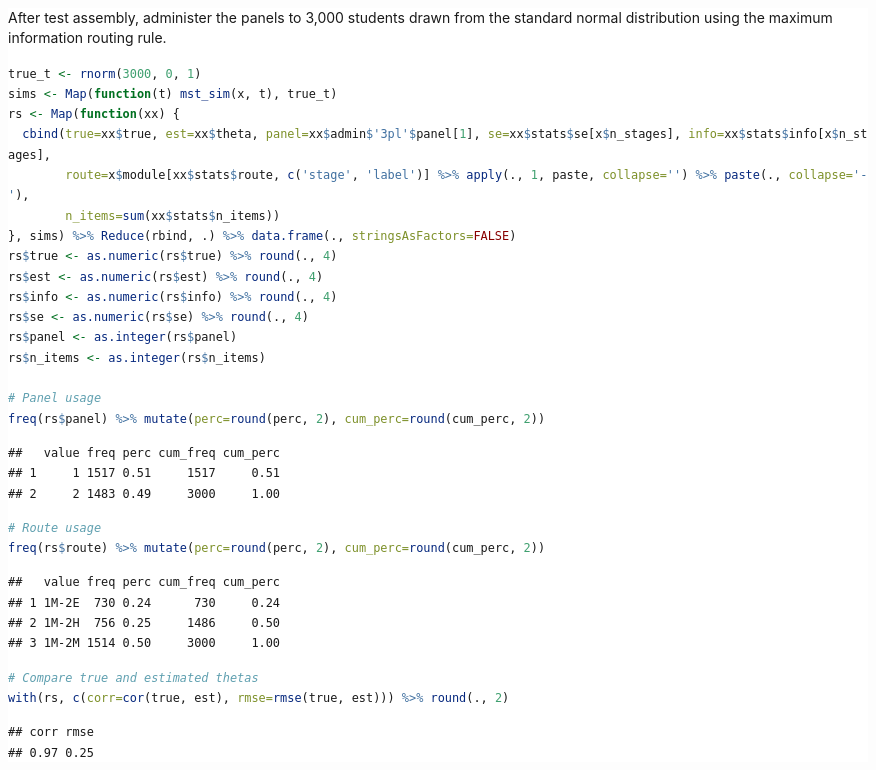 After test assembly, administer the panels to 3,000 students drawn from
the standard normal distribution using the maximum information routing
rule.

``` r
true_t <- rnorm(3000, 0, 1)
sims <- Map(function(t) mst_sim(x, t), true_t)
rs <- Map(function(xx) {
  cbind(true=xx$true, est=xx$theta, panel=xx$admin$'3pl'$panel[1], se=xx$stats$se[x$n_stages], info=xx$stats$info[x$n_stages],
        route=x$module[xx$stats$route, c('stage', 'label')] %>% apply(., 1, paste, collapse='') %>% paste(., collapse='-'),
        n_items=sum(xx$stats$n_items))
}, sims) %>% Reduce(rbind, .) %>% data.frame(., stringsAsFactors=FALSE)
rs$true <- as.numeric(rs$true) %>% round(., 4)
rs$est <- as.numeric(rs$est) %>% round(., 4)
rs$info <- as.numeric(rs$info) %>% round(., 4)
rs$se <- as.numeric(rs$se) %>% round(., 4)
rs$panel <- as.integer(rs$panel)
rs$n_items <- as.integer(rs$n_items)

# Panel usage
freq(rs$panel) %>% mutate(perc=round(perc, 2), cum_perc=round(cum_perc, 2))
```

    ##   value freq perc cum_freq cum_perc
    ## 1     1 1517 0.51     1517     0.51
    ## 2     2 1483 0.49     3000     1.00

``` r
# Route usage
freq(rs$route) %>% mutate(perc=round(perc, 2), cum_perc=round(cum_perc, 2))
```

    ##   value freq perc cum_freq cum_perc
    ## 1 1M-2E  730 0.24      730     0.24
    ## 2 1M-2H  756 0.25     1486     0.50
    ## 3 1M-2M 1514 0.50     3000     1.00

``` r
# Compare true and estimated thetas
with(rs, c(corr=cor(true, est), rmse=rmse(true, est))) %>% round(., 2)
```

    ## corr rmse 
    ## 0.97 0.25
